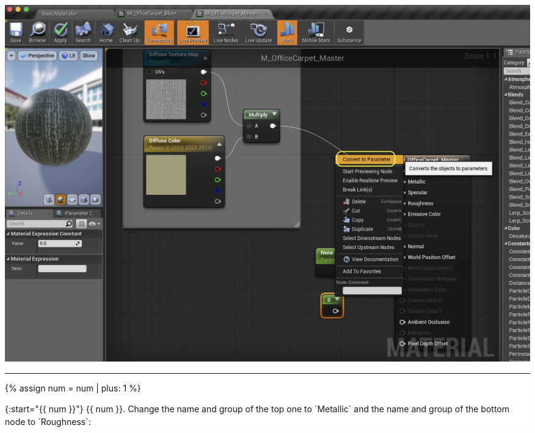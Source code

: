 <img src="images/SecondVectorParameter.jpg"  class= "img-fluid"  alt="Create new sprite with button">  
</div>
</div>

_____ 

{% assign num = num | plus: 1 %}
<div class = "row">
<div class="col-12 col-lg-4 col align-self-center">
<div markdown = "1">
{:start="{{ num }}"}
{{ num }}.  Change the name and group of the top one to `Metallic` and the name and group of the bottom node to `Roughness`:
</div>
</div>
<div class="col-12 col-lg-8">